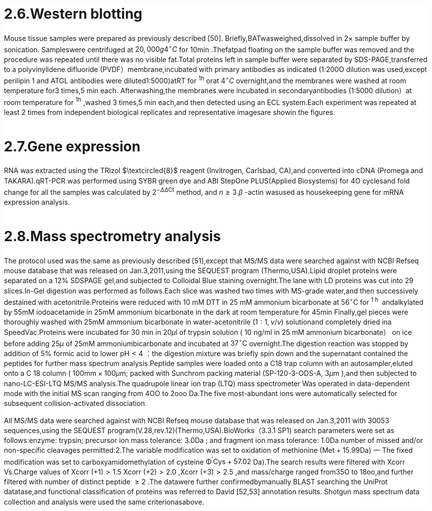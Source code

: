 # 2.6.Western blotting

Mouse tissue samples were prepared as previously described [50]. Briefly,BATwasweighed,dissolved in $2 \times$ sample buffer by sonication. Sampleswere centrifuged at $2 0 { , } 0 0 0 g 4 ^ { \circ } C$ for $1 0 \mathrm { m i n }$ .Thefatpad floating on the sample buffer was removed and the procedure was repeated until there was no visible fat.Total proteins left in sample buffer were separated by SDS-PAGE,transferred to a polyvinylidene difluoride (PVDF）membrane,incubated with primary antibodies as indicated (1:200O dilution was used,except perilipin 1 and ATGL antibodies were diluted1:5000)atRT for $^ { 1 \mathrm { { h } } }$ orat $4 ^ { \circ } C$ overnight,and the membranes were washed at room temperature for3 times,5 min each. Afterwashing,the membranes were incubated in secondaryantibodies (1:5000 dilution）at room temperature for $^ { 1 \mathrm { h } }$ ,washed 3 times,5 min each,and then detected using an ECL system.Each experiment was repeated at least 2 times from independent biological replicates and representative imagesare showin the figures.

# 2.7.Gene expression

RNA was extracted using the TRlzol $\textcircled{8}$ reagent (Invitrogen, Carlsbad, CA),and converted into cDNA (Promega and TAKARA).qRT-PCR was performed using SYBR green dye and ABI StepOne PLUS(Applied Biosystems) for 4O cyclesand fold change for all the samples was calculated by $2 ^ { - \Delta \Delta \mathsf { C t } }$ method, and $n \geq 3$ $\beta$ -actin wasused as housekeeping gene for mRNA expression analysis.

# 2.8.Mass spectrometry analysis

The protocol used was the same as previously described [51],except that MS/MS data were searched against with NCBI Refseq mouse database that was released on Jan.3,2011,using the SEQUEST program (Thermo,USA).Lipid droplet proteins were separated on a $12 \%$ SDSPAGE gel,and subjected to Colloidal Blue staining overnight.The lane with LD proteins was cut into 29 slices.In-Gel digestion was performed as follows.Each slice was washed two times with MS-grade water,and then successively destained with acetonitrile.Proteins were reduced with $1 0 ~ \mathrm { m M }$ DTT in $2 5 ~ \mathrm { m M }$ ammonium bicarbonate at $5 6 ^ { \circ } \mathsf { C }$ for $^ { 1 \mathrm { ~ h ~ } }$ andalkylated by $5 5 \mathrm { m M }$ iodoacetamide in $2 5 \mathrm { m M }$ ammonium bicarbonate in the dark at room temperature for $4 5 \mathrm { m i n }$ Finally,gel pieces were thoroughly washed with $2 5 \mathrm { m M }$ ammonium bicarbonate in water-acetonitrile $( 1 { : } 1 , \nu / \nu )$ solutionand completely dried ina SpeedVac.Proteins were incubated for $3 0 ~ \mathrm { { m i n } }$ in $2 0 \mu \mathrm { l }$ of trypsin solution ( $1 0 ~ \mathrm { { n g / m l } }$ in $2 5 ~ \mathrm { m M }$ ammonium bicarbonate） on ice before adding $2 5 \mu$ of $2 5 \mathrm { m M }$ ammoniumbicarbonate and incubated at $3 7 ^ { \circ } \mathrm { C }$ overnight.The digestion reaction was stopped by addition of $5 \%$ formic acid to lower $\mathsf { p H } < 4$ ：the digestion mixture was briefly spin down and the supernatant contained the peptides for further mass spectrum analysis.Peptide samples were loaded onto a C18 trap column with an autosampler,eluted onto a C 18 column ( $1 0 0 \mathrm { m m } \times 1 0 0 \mu \mathrm { m } ;$ packed with Sunchrom packing material (SP-120-3-ODS-A, $3 \mu \mathrm { m }$ ),and then subjected to nano-LC-ESI-LTQ MS/MS analysis.The quadrupole linear ion trap (LTQ) mass spectrometer Was operated in data-dependent mode with the initial MS scan ranging from 4OO to 2ooo Da.The five most-abundant ions were automatically selected for subsequent collision-activated dissociation.

All MS/MS data were searched against with NCBI Refseq mouse database that was released on Jan.3,2011 with 30053 sequences,using the SEQUEST program(V.28,rev.12)(Thermo,USA).BioWorks（3.3.1 SP1) search parameters were set as follows:enzyme: trypsin; precursor ion mass tolerance: $3 . 0 \mathrm { D a }$ ; and fragment ion mass tolerance: $1 . 0 \mathsf { D } \mathsf { a }$ number of missed and/or non-specific cleavages permitted:2.The variable modification was set to oxidation of methionine $( \mathrm { M e t } + 1 5 . 9 9 \mathrm { D a } )$ 一 The fixed modification was set to carboxyamidomethylation of cysteine $\mathrm { \Phi } ^ { \mathrm { \prime } } \mathrm { C y s } + 5 7 . 0 2$ Da).The search results were filtered with Xcorr Vs.Charge values of Xcorr $( + 1 ) > 1 . 5$ Xcorr $( + 2 ) > 2 . 0$ ,Xcorr $( + 3 ) > 2 . 5$ ,and mass/charge ranged from35O to 18oo,and further filtered with number of distinct peptide $\geq 2$ .The datawere further confirmedbymanually BLAST searching the UniProt datatase,and functional classification of proteins was referred to David [52,53] annotation results. Shotgun mass spectrum data collection and analysis were used the same criterionasabove.
